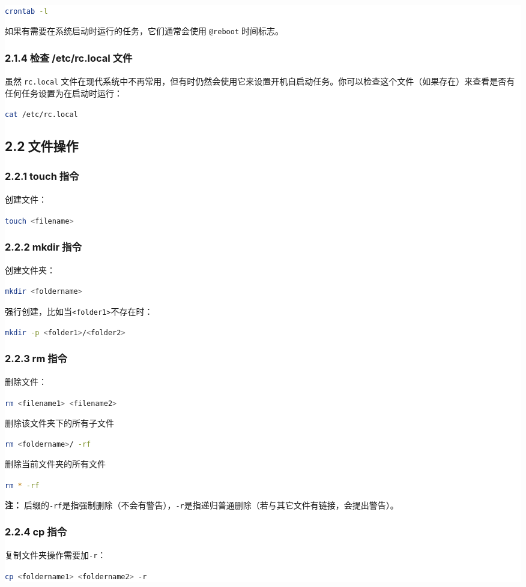 ```bash
crontab -l
```

如果有需要在系统启动时运行的任务，它们通常会使用 `@reboot` 时间标志。

### 2.1.4 检查 /etc/rc.local 文件

虽然 `rc.local` 文件在现代系统中不再常用，但有时仍然会使用它来设置开机自启动任务。你可以检查这个文件（如果存在）来查看是否有任何任务设置为在启动时运行：

```bash
cat /etc/rc.local
```

## 2.2 文件操作

### 2.2.1 touch 指令

创建文件：
```bash
touch <filename>
```

### 2.2.2 mkdir 指令

创建文件夹：
```bash
mkdir <foldername>
```
强行创建，比如当`<folder1>`不存在时：
```bash
mkdir -p <folder1>/<folder2>
```

### 2.2.3 rm 指令

删除文件：
```bash
rm <filename1> <filename2>
```

删除该文件夹下的所有子文件
```bash
rm <foldername>/ -rf
```

删除当前文件夹的所有文件
```bash
rm * -rf
```

**注：** 后缀的`-rf`是指强制删除（不会有警告），`-r`是指递归普通删除（若与其它文件有链接，会提出警告）。

### 2.2.4 cp 指令

复制文件夹操作需要加`-r`：
```bash
cp <foldername1> <foldername2> -r
```
